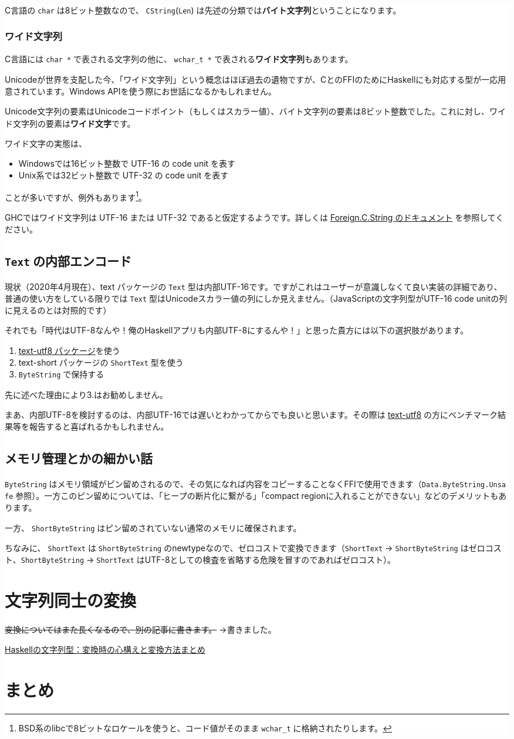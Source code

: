 C言語の `char` は8ビット整数なので、 `CString`(`Len`) は先述の分類では**バイト文字列**ということになります。

### ワイド文字列

C言語には `char *` で表される文字列の他に、 `wchar_t *` で表される**ワイド文字列**もあります。

Unicodeが世界を支配した今、「ワイド文字列」という概念はほぼ過去の遺物ですが、CとのFFIのためにHaskellにも対応する型が一応用意されています。Windows APIを使う際にお世話になるかもしれません。

Unicode文字列の要素はUnicodeコードポイント（もしくはスカラー値）、バイト文字列の要素は8ビット整数でした。これに対し、ワイド文字列の要素は**ワイド文字**です。

ワイド文字の実態は、

* Windowsでは16ビット整数で UTF-16 の code unit を表す
* Unix系では32ビット整数で UTF-32 の code unit を表す

ことが多いですが、例外もあります[^non-unicode-wchar]。

[^non-unicode-wchar]: BSD系のlibcで8ビットなロケールを使うと、コード値がそのまま `wchar_t` に格納されたりします。

GHCではワイド文字列は UTF-16 または UTF-32 であると仮定するようです。詳しくは [Foreign.C.String のドキュメント](https://hackage.haskell.org/package/base-4.12.0.0/docs/Foreign-C-String.html#g:4) を参照してください。

## `Text` の内部エンコード

現状（2020年4月現在）、text パッケージの `Text` 型は内部UTF-16です。ですがこれはユーザーが意識しなくて良い実装の詳細であり、普通の使い方をしている限りでは `Text` 型はUnicodeスカラー値の列にしか見えません。（JavaScriptの文字列型がUTF-16 code unitの列に見えるのとは対照的です）

それでも「時代はUTF-8なんや！俺のHaskellアプリも内部UTF-8にするんや！」と思った貴方には以下の選択肢があります。

1. [text-utf8 パッケージ](https://hackage.haskell.org/package/text-utf8)を使う
2. text-short パッケージの `ShortText` 型を使う
3. `ByteString` で保持する

先に述べた理由により3.はお勧めしません。 

まあ、内部UTF-8を検討するのは、内部UTF-16では遅いとわかってからでも良いと思います。その際は [text-utf8](https://github.com/text-utf8/META/issues) の方にベンチマーク結果等を報告すると喜ばれるかもしれません。

## メモリ管理とかの細かい話

`ByteString` はメモリ領域がピン留めされるので、その気になれば内容をコピーすることなくFFIで使用できます（`Data.ByteString.Unsafe` 参照）。一方このピン留めについては、「ヒープの断片化に繋がる」「compact regionに入れることができない」などのデメリットもあります。

一方、 `ShortByteString` はピン留めされていない通常のメモリに確保されます。

ちなみに、 `ShortText` は `ShortByteString` のnewtypeなので、ゼロコストで変換できます（`ShortText` → `ShortByteString` はゼロコスト、`ShortByteString` → `ShortText` はUTF-8としての検査を省略する危険を冒すのであればゼロコスト）。

# 文字列同士の変換

~~変換についてはまた長くなるので、別の記事に書きます。~~ →書きました。

[Haskellの文字列型：変換時の心構えと変換方法まとめ](https://qiita.com/mod_poppo/items/88a6e876efbf7183209a)

# まとめ
